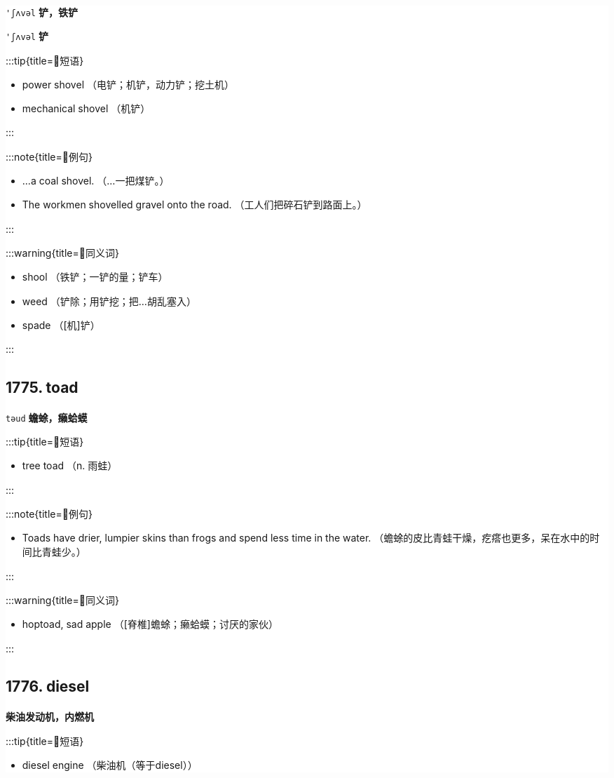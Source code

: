 `'ʃʌvəl`  **铲，铁铲**

`'ʃʌvəl`  **铲**

:::tip{title=🤩短语}

- power shovel （电铲；机铲，动力铲；挖土机）

- mechanical shovel （机铲）

:::

:::note{title=🎤例句}

- ...a coal shovel. （…一把煤铲。）

- The workmen shovelled gravel onto the road. （工人们把碎石铲到路面上。）

:::

:::warning{title=🤔同义词}

- shool （铁铲；一铲的量；铲车）

- weed （铲除；用铲挖；把…胡乱塞入）

- spade （[机]铲）

:::


## 1775. toad

`təud`  **蟾蜍，癞蛤蟆**

:::tip{title=🤩短语}

- tree toad （n. 雨蛙）

:::

:::note{title=🎤例句}

- Toads have drier, lumpier skins than frogs and spend less time in the water. （蟾蜍的皮比青蛙干燥，疙瘩也更多，呆在水中的时间比青蛙少。）

:::

:::warning{title=🤔同义词}

- hoptoad, sad apple （[脊椎]蟾蜍；癞蛤蟆；讨厌的家伙）

:::


## 1776. diesel

**柴油发动机，内燃机**

:::tip{title=🤩短语}

- diesel engine （柴油机（等于diesel））
